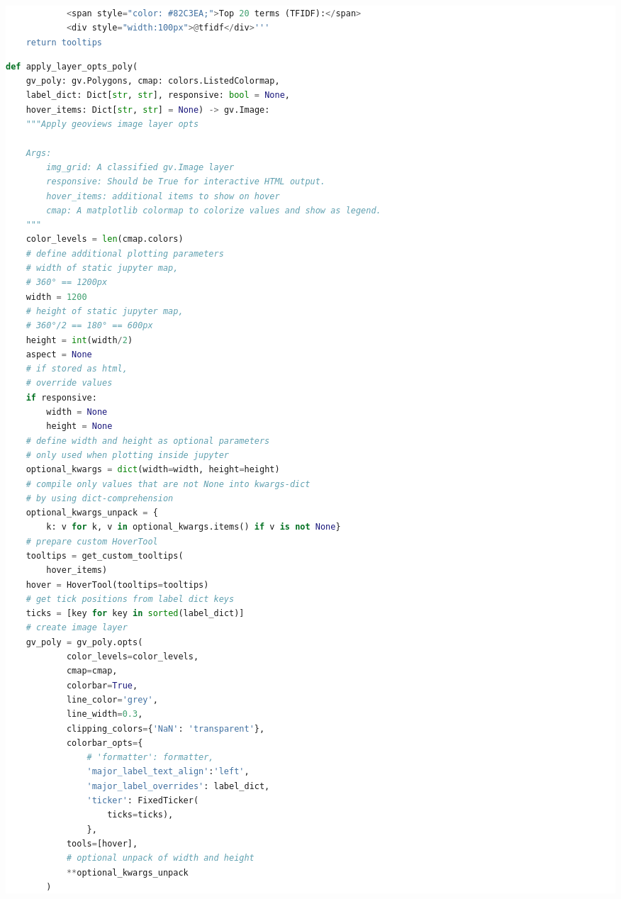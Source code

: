 ```python
            <span style="color: #82C3EA;">Top 20 terms (TFIDF):</span> 
            <div style="width:100px">@tfidf</div>'''
    return tooltips
```

```python
def apply_layer_opts_poly(
    gv_poly: gv.Polygons, cmap: colors.ListedColormap,
    label_dict: Dict[str, str], responsive: bool = None,
    hover_items: Dict[str, str] = None) -> gv.Image:
    """Apply geoviews image layer opts

    Args:
        img_grid: A classified gv.Image layer
        responsive: Should be True for interactive HTML output.
        hover_items: additional items to show on hover
        cmap: A matplotlib colormap to colorize values and show as legend.
    """
    color_levels = len(cmap.colors)
    # define additional plotting parameters
    # width of static jupyter map,
    # 360° == 1200px
    width = 1200 
    # height of static jupyter map,
    # 360°/2 == 180° == 600px
    height = int(width/2) 
    aspect = None
    # if stored as html,
    # override values
    if responsive:
        width = None
        height = None
    # define width and height as optional parameters
    # only used when plotting inside jupyter
    optional_kwargs = dict(width=width, height=height)
    # compile only values that are not None into kwargs-dict
    # by using dict-comprehension
    optional_kwargs_unpack = {
        k: v for k, v in optional_kwargs.items() if v is not None}
    # prepare custom HoverTool
    tooltips = get_custom_tooltips(
        hover_items)
    hover = HoverTool(tooltips=tooltips)
    # get tick positions from label dict keys
    ticks = [key for key in sorted(label_dict)]
    # create image layer
    gv_poly = gv_poly.opts(
            color_levels=color_levels,
            cmap=cmap,
            colorbar=True,
            line_color='grey',
            line_width=0.3,
            clipping_colors={'NaN': 'transparent'},
            colorbar_opts={
                # 'formatter': formatter,
                'major_label_text_align':'left',
                'major_label_overrides': label_dict,
                'ticker': FixedTicker(
                    ticks=ticks),
                },
            tools=[hover],
            # optional unpack of width and height
            **optional_kwargs_unpack
        )
```